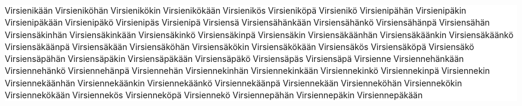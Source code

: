Virsienikään
Virsieniköhän
Virsienikökin
Virsienikökään
Virsienikös
Virsieniköpä
Virsienikö
Virsienipähän
Virsienipäkin
Virsienipäkään
Virsienipäkö
Virsienipäs
Virsienipä
Virsiensä
Virsiensähänkään
Virsiensähänkö
Virsiensähänpä
Virsiensähän
Virsiensäkinhän
Virsiensäkinkään
Virsiensäkinkö
Virsiensäkinpä
Virsiensäkin
Virsiensäkäänhän
Virsiensäkäänkin
Virsiensäkäänkö
Virsiensäkäänpä
Virsiensäkään
Virsiensäköhän
Virsiensäkökin
Virsiensäkökään
Virsiensäkös
Virsiensäköpä
Virsiensäkö
Virsiensäpähän
Virsiensäpäkin
Virsiensäpäkään
Virsiensäpäkö
Virsiensäpäs
Virsiensäpä
Virsienne
Virsiennehänkään
Virsiennehänkö
Virsiennehänpä
Virsiennehän
Virsiennekinhän
Virsiennekinkään
Virsiennekinkö
Virsiennekinpä
Virsiennekin
Virsiennekäänhän
Virsiennekäänkin
Virsiennekäänkö
Virsiennekäänpä
Virsiennekään
Virsienneköhän
Virsiennekökin
Virsiennekökään
Virsiennekös
Virsienneköpä
Virsiennekö
Virsiennepähän
Virsiennepäkin
Virsiennepäkään